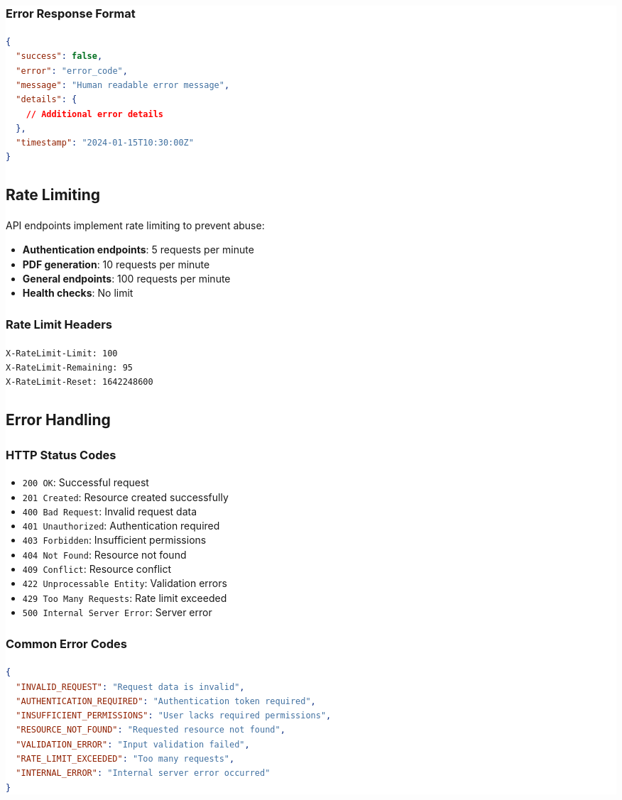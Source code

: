 ### Error Response Format
```json
{
  "success": false,
  "error": "error_code",
  "message": "Human readable error message",
  "details": {
    // Additional error details
  },
  "timestamp": "2024-01-15T10:30:00Z"
}
```

## Rate Limiting

API endpoints implement rate limiting to prevent abuse:

- **Authentication endpoints**: 5 requests per minute
- **PDF generation**: 10 requests per minute
- **General endpoints**: 100 requests per minute
- **Health checks**: No limit

### Rate Limit Headers
```
X-RateLimit-Limit: 100
X-RateLimit-Remaining: 95
X-RateLimit-Reset: 1642248600
```

## Error Handling

### HTTP Status Codes
- `200 OK`: Successful request
- `201 Created`: Resource created successfully
- `400 Bad Request`: Invalid request data
- `401 Unauthorized`: Authentication required
- `403 Forbidden`: Insufficient permissions
- `404 Not Found`: Resource not found
- `409 Conflict`: Resource conflict
- `422 Unprocessable Entity`: Validation errors
- `429 Too Many Requests`: Rate limit exceeded
- `500 Internal Server Error`: Server error

### Common Error Codes
```json
{
  "INVALID_REQUEST": "Request data is invalid",
  "AUTHENTICATION_REQUIRED": "Authentication token required",
  "INSUFFICIENT_PERMISSIONS": "User lacks required permissions",
  "RESOURCE_NOT_FOUND": "Requested resource not found",
  "VALIDATION_ERROR": "Input validation failed",
  "RATE_LIMIT_EXCEEDED": "Too many requests",
  "INTERNAL_ERROR": "Internal server error occurred"
}
```
